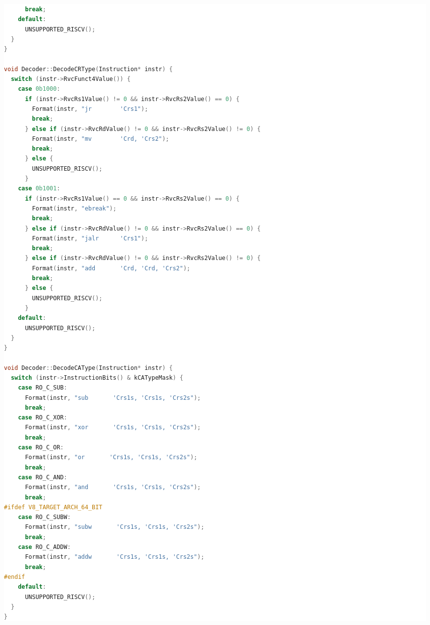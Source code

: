 ```cpp
      break;
    default:
      UNSUPPORTED_RISCV();
  }
}

void Decoder::DecodeCRType(Instruction* instr) {
  switch (instr->RvcFunct4Value()) {
    case 0b1000:
      if (instr->RvcRs1Value() != 0 && instr->RvcRs2Value() == 0) {
        Format(instr, "jr        'Crs1");
        break;
      } else if (instr->RvcRdValue() != 0 && instr->RvcRs2Value() != 0) {
        Format(instr, "mv        'Crd, 'Crs2");
        break;
      } else {
        UNSUPPORTED_RISCV();
      }
    case 0b1001:
      if (instr->RvcRs1Value() == 0 && instr->RvcRs2Value() == 0) {
        Format(instr, "ebreak");
        break;
      } else if (instr->RvcRdValue() != 0 && instr->RvcRs2Value() == 0) {
        Format(instr, "jalr      'Crs1");
        break;
      } else if (instr->RvcRdValue() != 0 && instr->RvcRs2Value() != 0) {
        Format(instr, "add       'Crd, 'Crd, 'Crs2");
        break;
      } else {
        UNSUPPORTED_RISCV();
      }
    default:
      UNSUPPORTED_RISCV();
  }
}

void Decoder::DecodeCAType(Instruction* instr) {
  switch (instr->InstructionBits() & kCATypeMask) {
    case RO_C_SUB:
      Format(instr, "sub       'Crs1s, 'Crs1s, 'Crs2s");
      break;
    case RO_C_XOR:
      Format(instr, "xor       'Crs1s, 'Crs1s, 'Crs2s");
      break;
    case RO_C_OR:
      Format(instr, "or       'Crs1s, 'Crs1s, 'Crs2s");
      break;
    case RO_C_AND:
      Format(instr, "and       'Crs1s, 'Crs1s, 'Crs2s");
      break;
#ifdef V8_TARGET_ARCH_64_BIT
    case RO_C_SUBW:
      Format(instr, "subw       'Crs1s, 'Crs1s, 'Crs2s");
      break;
    case RO_C_ADDW:
      Format(instr, "addw       'Crs1s, 'Crs1s, 'Crs2s");
      break;
#endif
    default:
      UNSUPPORTED_RISCV();
  }
}

```
